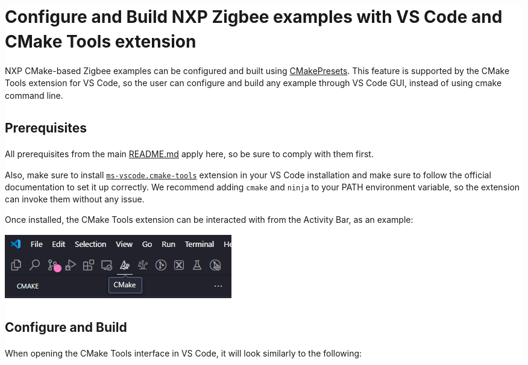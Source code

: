 # Configure and Build NXP Zigbee examples with VS Code and CMake Tools extension

NXP CMake-based Zigbee examples can be configured and built using [CMakePresets](https://cmake.org/cmake/help/latest/manual/cmake-presets.7.html).
This feature is supported by the CMake Tools extension for VS Code, so the user can configure and build any example through VS Code GUI, instead of using
cmake command line.

## Prerequisites

All prerequisites from the main [README.md](../../README.md) apply here, so be sure to comply with them first.

Also, make sure to install [`ms-vscode.cmake-tools`](https://marketplace.visualstudio.com/items?itemName=ms-vscode.cmake-tools)
extension in your VS Code installation and make sure to follow the official documentation to set it up correctly.
We recommend adding `cmake` and `ninja` to your PATH environment variable, so the extension can invoke them without any issue.

Once installed, the CMake Tools extension can be interacted with from the Activity Bar, as an example:

![cmake_activity_bar.png](img/cmake_activity_bar.png)

## Configure and Build

When opening the CMake Tools interface in VS Code, it will look similarly to the following:

